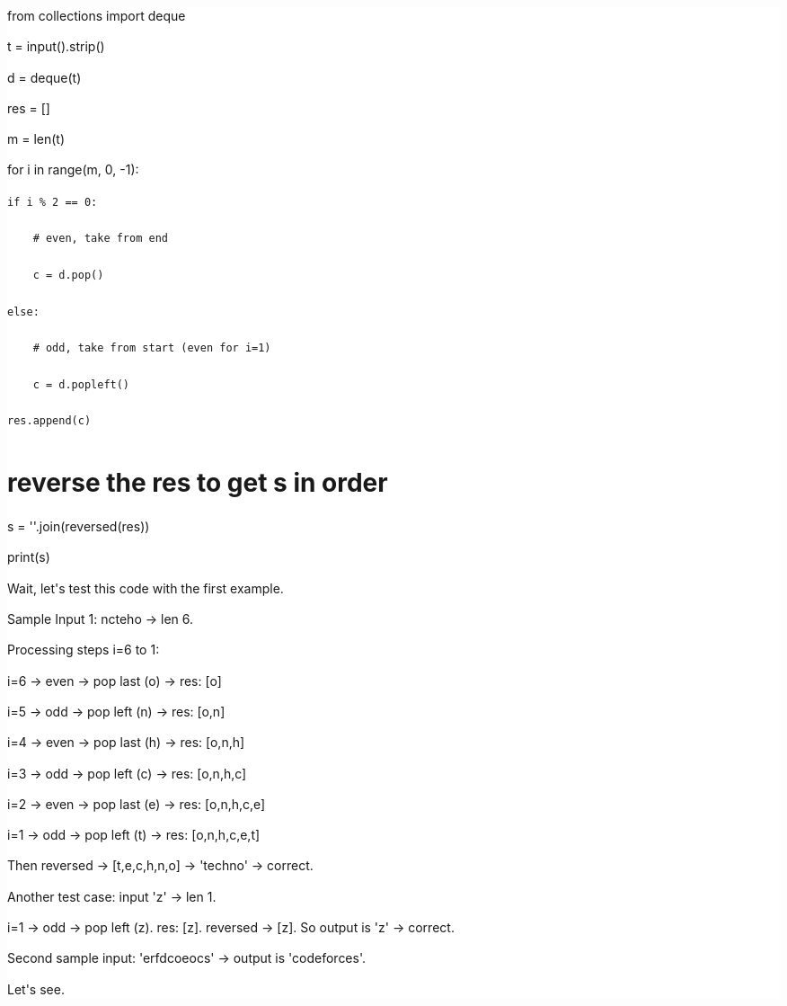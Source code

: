 from collections import deque

t = input().strip()

d = deque(t)

res = []

m = len(t)

for i in range(m, 0, -1):

    if i % 2 == 0:

        # even, take from end

        c = d.pop()

    else:

        # odd, take from start (even for i=1)

        c = d.popleft()

    res.append(c)

# reverse the res to get s in order

s = ''.join(reversed(res))

print(s)

Wait, let's test this code with the first example.

Sample Input 1: ncteho → len 6.

Processing steps i=6 to 1:

i=6 → even → pop last (o) → res: [o]

i=5 → odd → pop left (n) → res: [o,n]

i=4 → even → pop last (h) → res: [o,n,h]

i=3 → odd → pop left (c) → res: [o,n,h,c]

i=2 → even → pop last (e) → res: [o,n,h,c,e]

i=1 → odd → pop left (t) → res: [o,n,h,c,e,t]

Then reversed → [t,e,c,h,n,o] → 'techno' → correct.

Another test case: input 'z' → len 1.

i=1 → odd → pop left (z). res: [z]. reversed → [z]. So output is 'z' → correct.

Second sample input: 'erfdcoeocs' → output is 'codeforces'.

Let's see.
